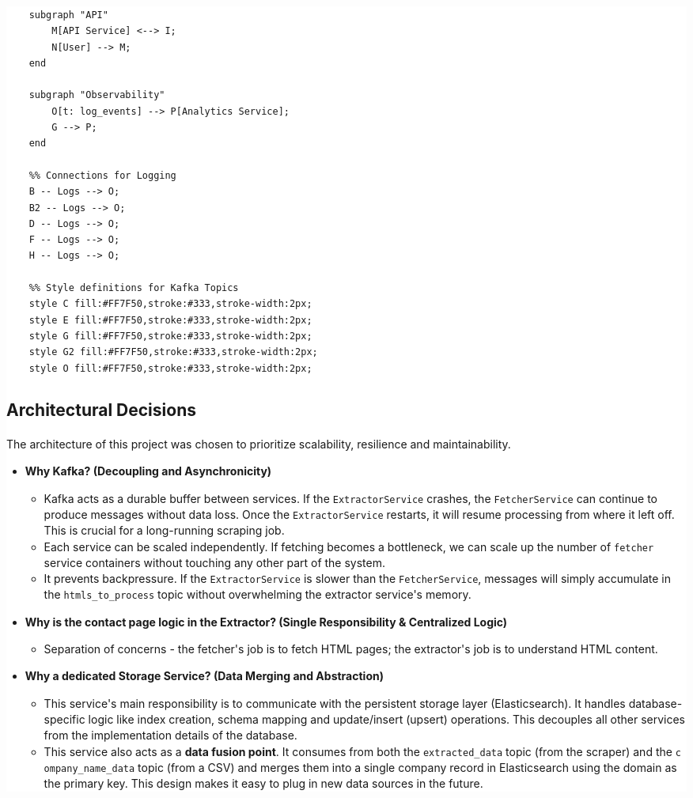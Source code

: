 ```mermaid
    subgraph "API"
        M[API Service] <--> I;
        N[User] --> M;
    end

    subgraph "Observability"
        O[t: log_events] --> P[Analytics Service];
        G --> P;
    end
    
    %% Connections for Logging
    B -- Logs --> O;
    B2 -- Logs --> O;
    D -- Logs --> O;
    F -- Logs --> O;
    H -- Logs --> O;
    
    %% Style definitions for Kafka Topics
    style C fill:#FF7F50,stroke:#333,stroke-width:2px;
    style E fill:#FF7F50,stroke:#333,stroke-width:2px;
    style G fill:#FF7F50,stroke:#333,stroke-width:2px;
    style G2 fill:#FF7F50,stroke:#333,stroke-width:2px;
    style O fill:#FF7F50,stroke:#333,stroke-width:2px;
```

## Architectural Decisions

The architecture of this project was chosen to prioritize scalability, resilience and maintainability.

-   **Why Kafka? (Decoupling and Asynchronicity)**
    -   Kafka acts as a durable buffer between services. If the `ExtractorService` crashes, the `FetcherService` can continue to produce messages without data loss. Once the `ExtractorService` restarts, it will resume processing from where it left off. This is crucial for a long-running scraping job.
    -   Each service can be scaled independently. If fetching becomes a bottleneck, we can scale up the number of `fetcher` service containers without touching any other part of the system.
    -   It prevents backpressure. If the `ExtractorService` is slower than the `FetcherService`, messages will simply accumulate in the `htmls_to_process` topic without overwhelming the extractor service's memory.

-   **Why is the contact page logic in the Extractor? (Single Responsibility & Centralized Logic)**
    -   Separation of concerns - the fetcher's job is to fetch HTML pages; the extractor's job is to understand HTML content.

-   **Why a dedicated Storage Service? (Data Merging and Abstraction)**
    -   This service's main responsibility is to communicate with the persistent storage layer (Elasticsearch). It handles database-specific logic like index creation, schema mapping and update/insert (upsert) operations. This decouples all other services from the implementation details of the database.
    -   This service also acts as a **data fusion point**. It consumes from both the `extracted_data` topic (from the scraper) and the `company_name_data` topic (from a CSV) and merges them into a single company record in Elasticsearch using the domain as the primary key. This design makes it easy to plug in new data sources in the future.
